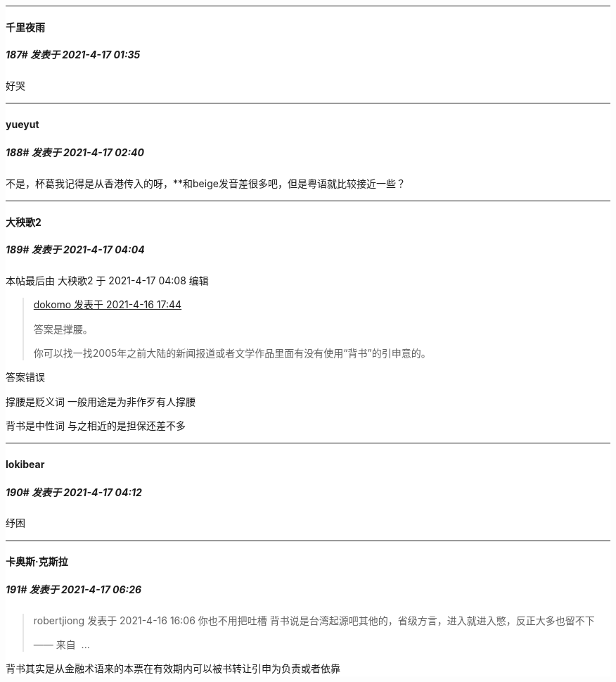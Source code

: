 *****

####  千里夜雨  
##### 187#       发表于 2021-4-17 01:35


好哭


*****

####  yueyut  
##### 188#       发表于 2021-4-17 02:40


不是，杯葛我记得是从香港传入的呀，**和beige发音差很多吧，但是粤语就比较接近一些？


*****

####  大秧歌2  
##### 189#       发表于 2021-4-17 04:04


 本帖最后由 大秧歌2 于 2021-4-17 04:08 编辑 
<blockquote><a href="httphttps://bbs.saraba1st.com/2b/forum.php?mod=redirect&amp;goto=findpost&amp;pid=50959495&amp;ptid=1999351" target="_blank">dokomo 发表于 2021-4-16 17:44</a>

答案是撑腰。


你可以找一找2005年之前大陆的新闻报道或者文学作品里面有没有使用“背书”的引申意的。</blockquote>
答案错误 

撑腰是贬义词 一般用途是为非作歹有人撑腰

背书是中性词 与之相近的是担保还差不多


*****

####  lokibear  
##### 190#       发表于 2021-4-17 04:12


纾困


*****

####  卡奥斯·克斯拉  
##### 191#       发表于 2021-4-17 06:26


<blockquote>robertjiong 发表于 2021-4-16 16:06
你也不用把吐槽 背书说是台湾起源吧其他的，省级方言，进入就进入憋，反正大多也留不下


—— 来自  ...</blockquote>
背书其实是从金融术语来的本票在有效期内可以被书转让引申为负责或者依靠
